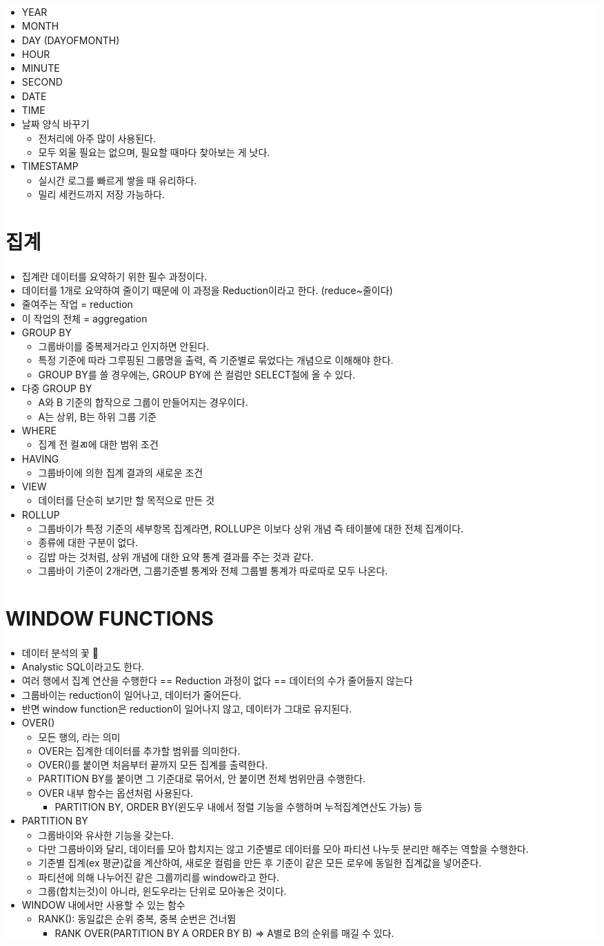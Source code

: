 - YEAR
- MONTH
- DAY (DAYOFMONTH)
- HOUR
- MINUTE
- SECOND
- DATE
- TIME
- 날짜 양식 바꾸기
  - 전처리에 아주 많이 사용된다.
  - 모두 외울 필요는 없으며, 필요할 때마다 찾아보는 게 낫다.
- TIMESTAMP
  - 실시간 로그를 빠르게 쌓을 때 유리하다. 
  - 밀리 세컨드까지 저장 가능하다.

# 집계
- 집계란 데이터를 요약하기 위한 필수 과정이다.
- 데이터를 1개로 요약하여 줄이기 때문에 이 과정을 Reduction이라고 한다. (reduce~줄이다)
- 줄여주는 작업 = reduction
- 이 작업의 전체 = aggregation
- GROUP BY
  - 그룹바이를 중복제거라고 인지하면 안된다.
  - 특정 기준에 따라 그루핑된 그룹명을 출력, 즉 기준별로 묶었다는 개념으로 이해해야 한다.
  - GROUP BY를 쓸 경우에는, GROUP BY에 쓴 컬럼만 SELECT절에 올 수 있다.
- 다중 GROUP BY
  - A와 B 기준의 합작으로 그룹이 만들어지는 경우이다.
  - A는 상위, B는 하위 그룹 기준
- WHERE
  - 집계 전 컬ㄻ에 대한 범위 조건
- HAVING
  - 그룹바이에 의한 집계 결과의 새로운 조건
- VIEW
  - 데이터를 단순히 보기만 할 목적으로 만든 것
- ROLLUP
  - 그룹바이가 특정 기준의 세부항목 집계라면, ROLLUP은 이보다 상위 개념 즉 테이블에 대한 전체 집계이다.
  - 종류에 대한 구분이 없다.
  - 김밥 마는 것처럼, 상위 개념에 대한 요약 통계 결과를 주는 것과 같다.
  - 그룹바이 기준이 2개라면, 그룹기준별 통계와 전체 그룹별 통계가 따로따로 모두 나온다.

# WINDOW FUNCTIONS
- 데이터 분석의 꽃 🌼
- Analystic SQL이라고도 한다.
- 여러 행에서 집계 연산을 수행한다 == Reduction 과정이 없다 == 데이터의 수가 줄어들지 않는다
- 그룹바이는 reduction이 일어나고, 데이터가 줄어든다.
- 반면 window function은 reduction이 일어나지 않고, 데이터가 그대로 유지된다.
- OVER()
  - 모든 행의, 라는 의미
  - OVER는 집계한 데이터를 추가할 범위를 의미한다.
  - OVER()를 붙이면 처음부터 끝까지 모든 집계를 출력한다.
  - PARTITION BY를 붙이면 그 기준대로 묶어서, 안 붙이면 전체 범위만큼 수행한다.
  - OVER 내부 함수는 옵션처럼 사용된다.
    - PARTITION BY, ORDER BY(윈도우 내에서 정렬 기능을 수행하며 누적집계연산도 가능) 등
- PARTITION BY
  - 그룹바이와 유사한 기능을 갖는다.
  - 다만 그룹바이와 달리, 데이터를 모아 합치지는 않고 기준별로 데이터를 모아 파티션 나누듯 분리만 해주는 역할을 수행한다.
  - 기준별 집계(ex 평균)값을 계산하여, 새로운 컬럼을 만든 후 기준이 같은 모든 로우에 동일한 집계값을 넣어준다.
  - 파티션에 의해 나누어진 같은 그룹끼리를 window라고 한다.
  - 그룹(합치는것)이 아니라, 윈도우라는 단위로 모아놓은 것이다.
- WINDOW 내에서만 사용할 수 있는 함수
  - RANK(): 동일값은 순위 중복, 중복 순번은 건너뜀
    - RANK OVER(PARTITION BY A ORDER BY B) => A별로 B의 순위를 매길 수 있다.